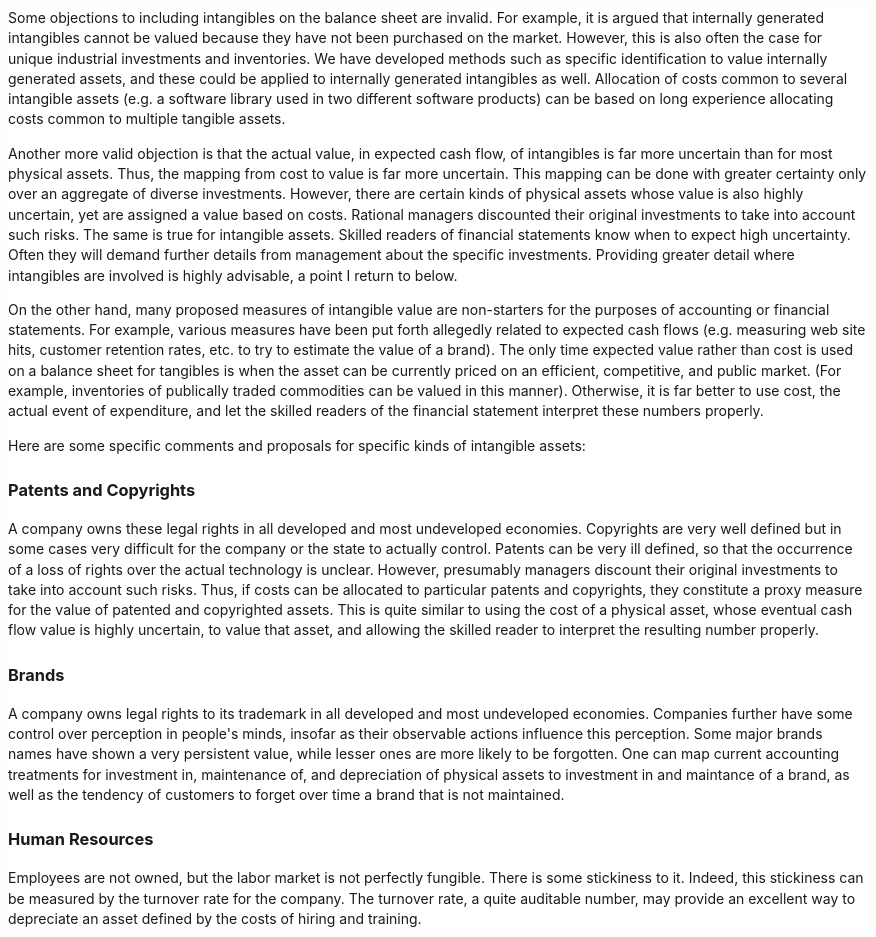 Some objections to including intangibles on the balance sheet are invalid. For example, it is argued that internally generated intangibles cannot be valued because they have not been purchased on the market. However, this is also often the case for unique industrial investments and inventories. We have developed methods such as specific identification to value internally generated assets, and these could be applied to internally generated intangibles as well. Allocation of costs common to several intangible assets (e.g. a software library used in two different software products) can be based on long experience allocating costs common to multiple tangible assets.

Another more valid objection is that the actual value, in expected cash flow, of intangibles is far more uncertain than for most physical assets. Thus, the mapping from cost to value is far more uncertain. This mapping can be done with greater certainty only over an aggregate of diverse investments. However, there are certain kinds of physical assets whose value is also highly uncertain, yet are assigned a value based on costs. Rational managers discounted their original investments to take into account such risks. The same is true for intangible assets. Skilled readers of financial statements know when to expect high uncertainty. Often they will demand further details from management about the specific investments. Providing greater detail where intangibles are involved is highly advisable, a point I return to below.

On the other hand, many proposed measures of intangible value are non-starters for the purposes of accounting or financial statements. For example, various measures have been put forth allegedly related to expected cash flows (e.g. measuring web site hits, customer retention rates, etc. to try to estimate the value of a brand). The only time expected value rather than cost is used on a balance sheet for tangibles is when the asset can be currently priced on an efficient, competitive, and public market. (For example, inventories of publically traded commodities can be valued in this manner). Otherwise, it is far better to use cost, the actual event of expenditure, and let the skilled readers of the financial statement interpret these numbers properly.

Here are some specific comments and proposals for specific kinds of intangible assets:

### Patents and Copyrights

A company owns these legal rights in all developed and most undeveloped economies. Copyrights are very well defined but in some cases very difficult for the company or the state to actually control. Patents can be very ill defined, so that the occurrence of a loss of rights over the actual technology is unclear. However, presumably managers discount their original investments to take into account such risks. Thus, if costs can be allocated to particular patents and copyrights, they constitute a proxy measure for the value of patented and copyrighted assets. This is quite similar to using the cost of a physical asset, whose eventual cash flow value is highly uncertain, to value that asset, and allowing the skilled reader to interpret the resulting number properly.

### Brands

A company owns legal rights to its trademark in all developed and most undeveloped economies. Companies further have some control over perception in people's minds, insofar as their observable actions influence this perception. Some major brands names have shown a very persistent value, while lesser ones are more likely to be forgotten. One can map current accounting treatments for investment in, maintenance of, and depreciation of physical assets to investment in and maintance of a brand, as well as the tendency of customers to forget over time a brand that is not maintained.

### Human Resources

Employees are not owned, but the labor market is not perfectly fungible. There is some stickiness to it. Indeed, this stickiness can be measured by the turnover rate for the company. The turnover rate, a quite auditable number, may provide an excellent way to depreciate an asset defined by the costs of hiring and training.

